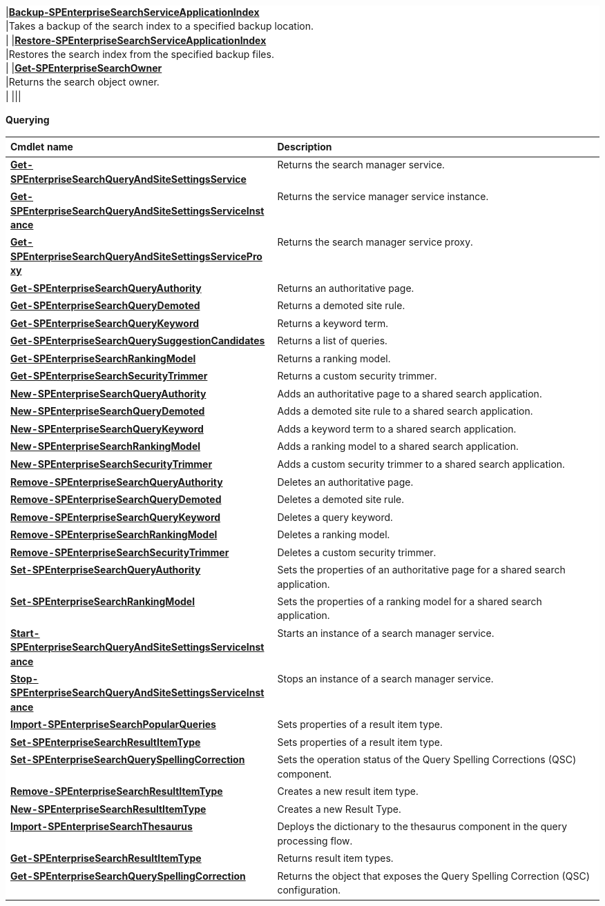 |**[Backup-SPEnterpriseSearchServiceApplicationIndex](backup-spenterprisesearchserviceapplicationindex.md)** <br/> |Takes a backup of the search index to a specified backup location.  <br/> |
|**[Restore-SPEnterpriseSearchServiceApplicationIndex](restore-spenterprisesearchserviceapplicationindex.md)** <br/> |Restores the search index from the specified backup files.  <br/> |
|**[Get-SPEnterpriseSearchOwner](get-spenterprisesearchowner.md)** <br/> |Returns the search object owner.  <br/> |
|||
   
**Querying**

|**Cmdlet name**|**Description**|
|:-----|:-----|
|**[Get-SPEnterpriseSearchQueryAndSiteSettingsService](get-spenterprisesearchqueryandsitesettingsservice.md)** <br/> |Returns the search manager service.  <br/> |
|**[Get-SPEnterpriseSearchQueryAndSiteSettingsServiceInstance](get-spenterprisesearchqueryandsitesettingsserviceinstance.md)** <br/> |Returns the service manager service instance.  <br/> |
|**[Get-SPEnterpriseSearchQueryAndSiteSettingsServiceProxy](get-spenterprisesearchqueryandsitesettingsserviceproxy.md)** <br/> |Returns the search manager service proxy.  <br/> |
|**[Get-SPEnterpriseSearchQueryAuthority](get-spenterprisesearchqueryauthority.md)** <br/> |Returns an authoritative page.  <br/> |
|**[Get-SPEnterpriseSearchQueryDemoted](get-spenterprisesearchquerydemoted.md)** <br/> |Returns a demoted site rule.  <br/> |
|**[Get-SPEnterpriseSearchQueryKeyword](get-spenterprisesearchquerykeyword.md)** <br/> |Returns a keyword term.  <br/> |
|**[Get-SPEnterpriseSearchQuerySuggestionCandidates](get-spenterprisesearchquerysuggestioncandidates.md)** <br/> |Returns a list of queries.  <br/> |
|**[Get-SPEnterpriseSearchRankingModel](get-spenterprisesearchrankingmodel.md)** <br/> |Returns a ranking model.  <br/> |
|**[Get-SPEnterpriseSearchSecurityTrimmer](get-spenterprisesearchsecuritytrimmer.md)** <br/> |Returns a custom security trimmer.  <br/> |
|**[New-SPEnterpriseSearchQueryAuthority](new-spenterprisesearchqueryauthority.md)** <br/> |Adds an authoritative page to a shared search application.  <br/> |
|**[New-SPEnterpriseSearchQueryDemoted](new-spenterprisesearchquerydemoted.md)** <br/> |Adds a demoted site rule to a shared search application.  <br/> |
|**[New-SPEnterpriseSearchQueryKeyword](new-spenterprisesearchquerykeyword.md)** <br/> |Adds a keyword term to a shared search application.  <br/> |
|**[New-SPEnterpriseSearchRankingModel](new-spenterprisesearchrankingmodel.md)** <br/> |Adds a ranking model to a shared search application.  <br/> |
|**[New-SPEnterpriseSearchSecurityTrimmer](new-spenterprisesearchsecuritytrimmer.md)** <br/> |Adds a custom security trimmer to a shared search application.  <br/> |
|**[Remove-SPEnterpriseSearchQueryAuthority](remove-spenterprisesearchqueryauthority.md)** <br/> |Deletes an authoritative page.  <br/> |
|**[Remove-SPEnterpriseSearchQueryDemoted](remove-spenterprisesearchquerydemoted.md)** <br/> |Deletes a demoted site rule.  <br/> |
|**[Remove-SPEnterpriseSearchQueryKeyword](remove-spenterprisesearchquerykeyword.md)** <br/> |Deletes a query keyword.  <br/> |
|**[Remove-SPEnterpriseSearchRankingModel](remove-spenterprisesearchrankingmodel.md)** <br/> |Deletes a ranking model.  <br/> |
|**[Remove-SPEnterpriseSearchSecurityTrimmer](remove-spenterprisesearchsecuritytrimmer.md)** <br/> |Deletes a custom security trimmer.  <br/> |
|**[Set-SPEnterpriseSearchQueryAuthority](set-spenterprisesearchqueryauthority.md)** <br/> |Sets the properties of an authoritative page for a shared search application.  <br/> |
|**[Set-SPEnterpriseSearchRankingModel](set-spenterprisesearchrankingmodel.md)** <br/> |Sets the properties of a ranking model for a shared search application.  <br/> |
|**[Start-SPEnterpriseSearchQueryAndSiteSettingsServiceInstance](start-spenterprisesearchqueryandsitesettingsserviceinstance.md)** <br/> |Starts an instance of a search manager service.  <br/> |
|**[Stop-SPEnterpriseSearchQueryAndSiteSettingsServiceInstance](stop-spenterprisesearchqueryandsitesettingsserviceinstance.md)** <br/> |Stops an instance of a search manager service.  <br/> |
|**[Import-SPEnterpriseSearchPopularQueries](import-spenterprisesearchpopularqueries.md)** <br/> |Sets properties of a result item type.  <br/> |
|**[Set-SPEnterpriseSearchResultItemType](set-spenterprisesearchresultitemtype.md)** <br/> |Sets properties of a result item type.  <br/> |
|**[Set-SPEnterpriseSearchQuerySpellingCorrection](set-spenterprisesearchqueryspellingcorrection.md)** <br/> |Sets the operation status of the Query Spelling Corrections (QSC) component.  <br/> |
|**[Remove-SPEnterpriseSearchResultItemType](remove-spenterprisesearchresultitemtype.md)** <br/> |Creates a new result item type.  <br/> |
|**[New-SPEnterpriseSearchResultItemType](new-spenterprisesearchresultitemtype.md)** <br/> |Creates a new Result Type.  <br/> |
|**[Import-SPEnterpriseSearchThesaurus](import-spenterprisesearchthesaurus.md)** <br/> |Deploys the dictionary to the thesaurus component in the query processing flow.  <br/> |
|**[Get-SPEnterpriseSearchResultItemType](get-spenterprisesearchresultitemtype.md)** <br/> |Returns result item types.  <br/> |
|**[Get-SPEnterpriseSearchQuerySpellingCorrection](get-spenterprisesearchqueryspellingcorrection.md)** <br/> |Returns the object that exposes the Query Spelling Correction (QSC) configuration.  <br/> |